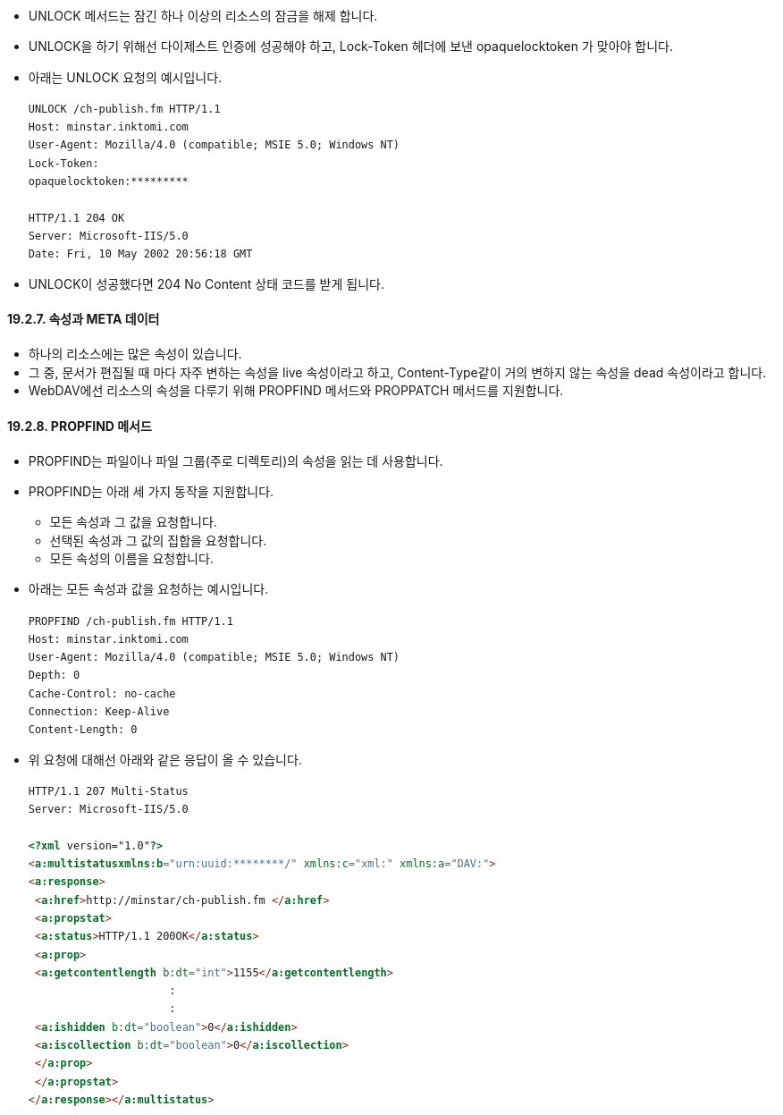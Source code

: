 - UNLOCK 메서드는 잠긴 하나 이상의 리소스의 잠금을 해제 합니다.

- UNLOCK을 하기 위해선 다이제스트 인증에 성공해야 하고, Lock-Token 헤더에 보낸 opaquelocktoken 가 맞아야 합니다.

- 아래는 UNLOCK 요청의 예시입니다.

  ```html
  UNLOCK /ch-publish.fm HTTP/1.1
  Host: minstar.inktomi.com
  User-Agent: Mozilla/4.0 (compatible; MSIE 5.0; Windows NT)
  Lock-Token:
  opaquelocktoken:*********
  
  HTTP/1.1 204 OK
  Server: Microsoft-IIS/5.0
  Date: Fri, 10 May 2002 20:56:18 GMT 
  ```

- UNLOCK이 성공했다면 204 No Content 상태 코드를 받게 됩니다.

#### 19.2.7. 속성과 META 데이터

- 하나의 리소스에는 많은 속성이 있습니다.
- 그 중, 문서가 편집될 때 마다 자주 변하는 속성을 live 속성이라고 하고, Content-Type같이 거의 변하지 않는 속성을 dead 속성이라고 합니다.
- WebDAV에선 리소스의 속성을 다루기 위해 PROPFIND 메서드와 PROPPATCH 메서드를 지원합니다.

#### 19.2.8. PROPFIND 메서드

- PROPFIND는 파일이나 파일 그룹(주로 디렉토리)의 속성을 읽는 데 사용합니다.

- PROPFIND는 아래 세 가지 동작을 지원합니다.

  - 모든 속성과 그 값을 요청합니다.
  - 선택된 속성과 그 값의 집합을 요청합니다.
  - 모든 속성의 이름을 요청합니다.

- 아래는 모든 속성과 값을 요청하는 예시입니다.

  ```html
  PROPFIND /ch-publish.fm HTTP/1.1
  Host: minstar.inktomi.com
  User-Agent: Mozilla/4.0 (compatible; MSIE 5.0; Windows NT)
  Depth: 0
  Cache-Control: no-cache
  Connection: Keep-Alive
  Content-Length: 0 
  ```

- 위 요청에 대해선 아래와 같은 응답이 올 수 있습니다.

  ```html
  HTTP/1.1 207 Multi-Status
  Server: Microsoft-IIS/5.0
  
  <?xml version="1.0"?>
  <a:multistatusxmlns:b="urn:uuid:********/" xmlns:c="xml:" xmlns:a="DAV:">
  <a:response>
   <a:href>http://minstar/ch-publish.fm </a:href>
   <a:propstat>
   <a:status>HTTP/1.1 200OK</a:status>
   <a:prop>
   <a:getcontentlength b:dt="int">1155</a:getcontentlength>
       					:
       					:
   <a:ishidden b:dt="boolean">0</a:ishidden>
   <a:iscollection b:dt="boolean">0</a:iscollection>
   </a:prop>
   </a:propstat>
  </a:response></a:multistatus> 
  ```
